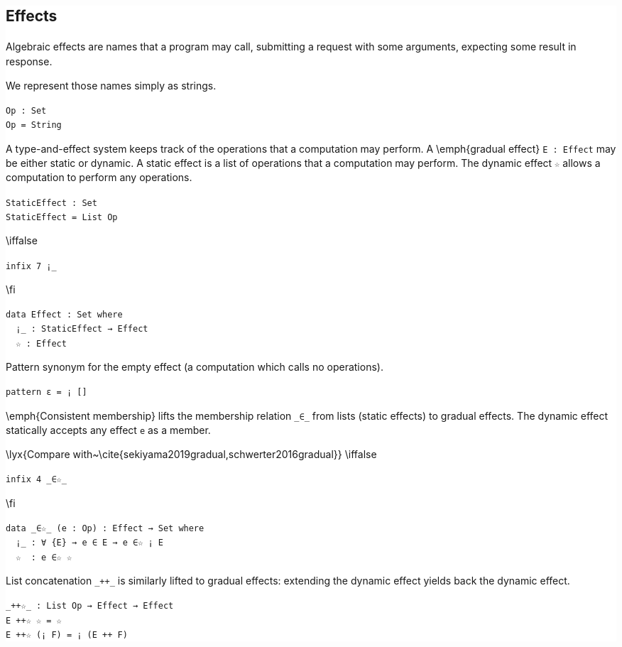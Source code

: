 ## Effects

Algebraic effects are names that a program may call, submitting
a request with some arguments, expecting some result in response.

We represent those names simply as strings.
```
Op : Set
Op = String
```

A type-and-effect system keeps track of the operations that a computation may
perform. A \emph{gradual effect} `E : Effect` may be either static or dynamic.
A static effect is a list of operations that a computation may perform.
The dynamic effect `☆` allows a computation to perform any operations.
```
StaticEffect : Set
StaticEffect = List Op
```

\iffalse
```
infix 7 ¡_
```
\fi

```
data Effect : Set where
  ¡_ : StaticEffect → Effect
  ☆ : Effect
```

Pattern synonym for the empty effect (a computation which calls no operations).
```
pattern ε = ¡ []
```

\emph{Consistent membership} lifts the membership relation `_∈_` from lists (static
effects) to gradual effects.
The dynamic effect statically accepts any effect `e` as a member.

\lyx{Compare with~\cite{sekiyama2019gradual,schwerter2016gradual}}
\iffalse
```
infix 4 _∈☆_
```
\fi

```
data _∈☆_ (e : Op) : Effect → Set where
  ¡_ : ∀ {E} → e ∈ E → e ∈☆ ¡ E
  ☆  : e ∈☆ ☆
```

List concatenation `_++_` is similarly lifted to gradual effects:
extending the dynamic effect yields back the dynamic effect.
```
_++☆_ : List Op → Effect → Effect
E ++☆ ☆ = ☆
E ++☆ (¡ F) = ¡ (E ++ F)
```
